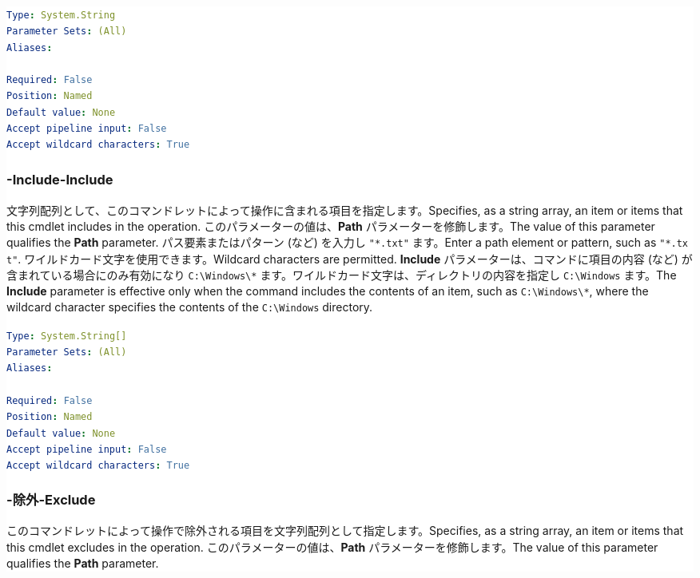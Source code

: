 ```yaml
Type: System.String
Parameter Sets: (All)
Aliases:

Required: False
Position: Named
Default value: None
Accept pipeline input: False
Accept wildcard characters: True
```

### <span data-ttu-id="1f89e-190">-Include</span><span class="sxs-lookup"><span data-stu-id="1f89e-190">-Include</span></span>

<span data-ttu-id="1f89e-191">文字列配列として、このコマンドレットによって操作に含まれる項目を指定します。</span><span class="sxs-lookup"><span data-stu-id="1f89e-191">Specifies, as a string array, an item or items that this cmdlet includes in the operation.</span></span> <span data-ttu-id="1f89e-192">このパラメーターの値は、**Path** パラメーターを修飾します。</span><span class="sxs-lookup"><span data-stu-id="1f89e-192">The value of this parameter qualifies the **Path** parameter.</span></span> <span data-ttu-id="1f89e-193">パス要素またはパターン (など) を入力し `"*.txt"` ます。</span><span class="sxs-lookup"><span data-stu-id="1f89e-193">Enter a path element or pattern, such as `"*.txt"`.</span></span> <span data-ttu-id="1f89e-194">ワイルドカード文字を使用できます。</span><span class="sxs-lookup"><span data-stu-id="1f89e-194">Wildcard characters are permitted.</span></span> <span data-ttu-id="1f89e-195">**Include** パラメーターは、コマンドに項目の内容 (など) が含まれている場合にのみ有効になり `C:\Windows\*` ます。ワイルドカード文字は、ディレクトリの内容を指定し `C:\Windows` ます。</span><span class="sxs-lookup"><span data-stu-id="1f89e-195">The **Include** parameter is effective only when the command includes the contents of an item, such as `C:\Windows\*`, where the wildcard character specifies the contents of the `C:\Windows` directory.</span></span>

```yaml
Type: System.String[]
Parameter Sets: (All)
Aliases:

Required: False
Position: Named
Default value: None
Accept pipeline input: False
Accept wildcard characters: True
```

### <span data-ttu-id="1f89e-196">-除外</span><span class="sxs-lookup"><span data-stu-id="1f89e-196">-Exclude</span></span>

<span data-ttu-id="1f89e-197">このコマンドレットによって操作で除外される項目を文字列配列として指定します。</span><span class="sxs-lookup"><span data-stu-id="1f89e-197">Specifies, as a string array, an item or items that this cmdlet excludes in the operation.</span></span>
<span data-ttu-id="1f89e-198">このパラメーターの値は、**Path** パラメーターを修飾します。</span><span class="sxs-lookup"><span data-stu-id="1f89e-198">The value of this parameter qualifies the **Path** parameter.</span></span>
